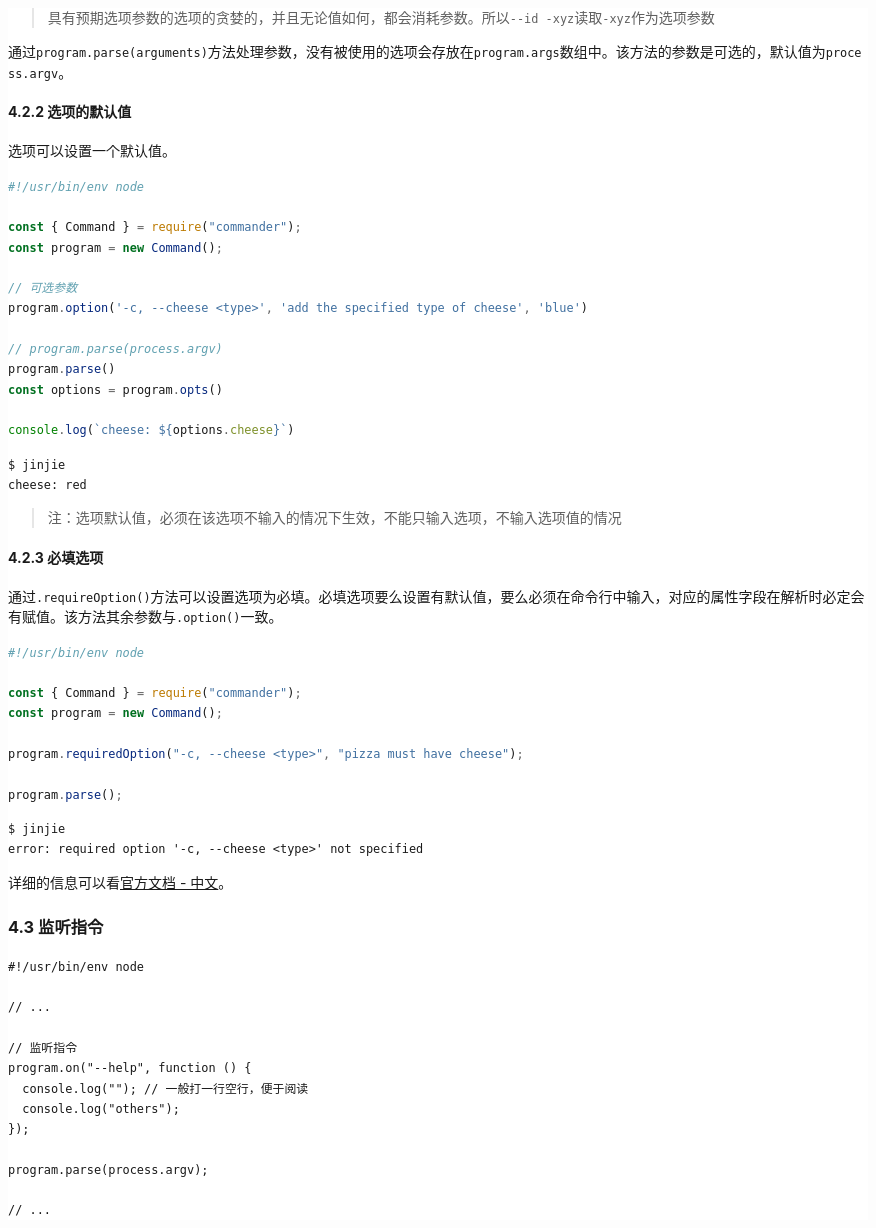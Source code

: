 > 具有预期选项参数的选项的贪婪的，并且无论值如何，都会消耗参数。所以`--id -xyz`读取`-xyz`作为选项参数

通过`program.parse(arguments)`方法处理参数，没有被使用的选项会存放在`program.args`数组中。该方法的参数是可选的，默认值为`process.argv`。

#### 4.2.2 选项的默认值

选项可以设置一个默认值。

```javascript
#!/usr/bin/env node

const { Command } = require("commander");
const program = new Command();

// 可选参数
program.option('-c, --cheese <type>', 'add the specified type of cheese', 'blue')

// program.parse(process.argv)
program.parse()
const options = program.opts()

console.log(`cheese: ${options.cheese}`)
```

```shell
$ jinjie
cheese: red
```

> 注：选项默认值，必须在该选项不输入的情况下生效，不能只输入选项，不输入选项值的情况

#### 4.2.3 必填选项

通过`.requireOption()`方法可以设置选项为必填。必填选项要么设置有默认值，要么必须在命令行中输入，对应的属性字段在解析时必定会有赋值。该方法其余参数与`.option()`一致。

```javascript
#!/usr/bin/env node

const { Command } = require("commander");
const program = new Command();

program.requiredOption("-c, --cheese <type>", "pizza must have cheese");

program.parse();
```

```shell
$ jinjie
error: required option '-c, --cheese <type>' not specified
```

详细的信息可以看[官方文档 - 中文](https://link.juejin.cn/?target=https%3A%2F%2Fgithub.com%2Ftj%2Fcommander.js%2Fblob%2Fmaster%2FReadme_zh-CN.md)。

### 4.3 监听指令

```shell
#!/usr/bin/env node

// ...

// 监听指令
program.on("--help", function () {
  console.log(""); // 一般打一行空行，便于阅读
  console.log("others");
});

program.parse(process.argv);

// ...
```
